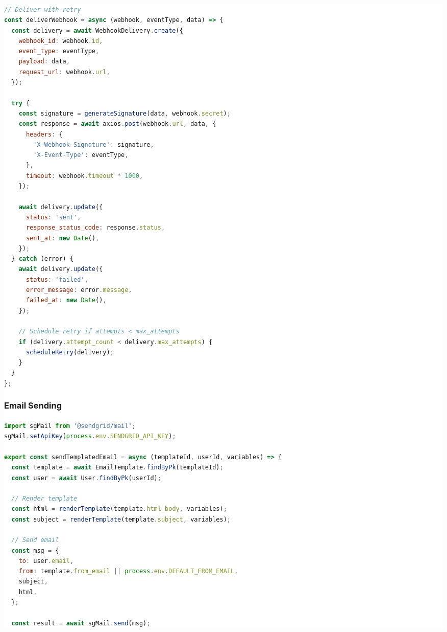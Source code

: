 ```javascript
// Deliver with retry
const deliverWebhook = async (webhook, eventType, data) => {
  const delivery = await WebhookDelivery.create({
    webhook_id: webhook.id,
    event_type: eventType,
    payload: data,
    request_url: webhook.url,
  });

  try {
    const signature = generateSignature(data, webhook.secret);
    const response = await axios.post(webhook.url, data, {
      headers: {
        'X-Webhook-Signature': signature,
        'X-Event-Type': eventType,
      },
      timeout: webhook.timeout * 1000,
    });

    await delivery.update({
      status: 'sent',
      response_status_code: response.status,
      sent_at: new Date(),
    });
  } catch (error) {
    await delivery.update({
      status: 'failed',
      error_message: error.message,
      failed_at: new Date(),
    });

    // Schedule retry if attempts < max_attempts
    if (delivery.attempt_count < delivery.max_attempts) {
      scheduleRetry(delivery);
    }
  }
};
```

### Email Sending

```javascript
import sgMail from '@sendgrid/mail';
sgMail.setApiKey(process.env.SENDGRID_API_KEY);

export const sendTemplatedEmail = async (templateId, userId, variables) => {
  const template = await EmailTemplate.findByPk(templateId);
  const user = await User.findByPk(userId);

  // Render template
  const html = renderTemplate(template.html_body, variables);
  const subject = renderTemplate(template.subject, variables);

  // Send email
  const msg = {
    to: user.email,
    from: template.from_email || process.env.DEFAULT_FROM_EMAIL,
    subject,
    html,
  };

  const result = await sgMail.send(msg);

```